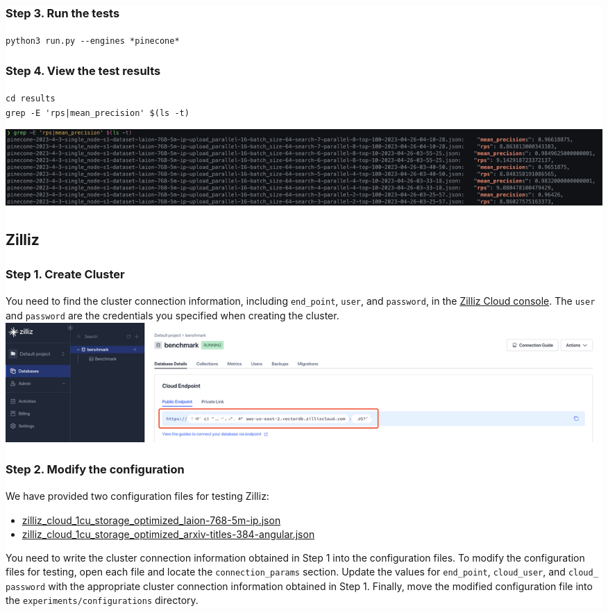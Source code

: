 ### Step 3. Run the tests

```shell
python3 run.py --engines *pinecone*
```

### Step 4. View the test results

```shell
cd results
grep -E 'rps|mean_precision' $(ls -t)
```

![PineconeResults.jpg](../images/PineconeResults.jpg)

## Zilliz

### Step 1. Create Cluster

You need to find the cluster connection information, including `end_point`, `user`, and `password`,
in the [Zilliz Cloud console](https://cloud.zilliz.com/projects/MA==/databases).
The `user` and `password` are the credentials you specified when creating the cluster.
![ZillizConsole.jpg](../images/ZillizConsole.jpg)

### Step 2. Modify the configuration

We have provided two configuration files for testing Zilliz:

- [zilliz_cloud_1cu_storage_optimized_laion-768-5m-ip.json](../experiments/needs_editing/zilliz_cloud_1cu_storage_optimized_laion-768-5m-ip.json)
- [zilliz_cloud_1cu_storage_optimized_arxiv-titles-384-angular.json](../experiments/needs_editing/zilliz_cloud_1cu_storage_optimized_arxiv-titles-384-angular.json)

You need to write the cluster connection information obtained in Step 1 into the configuration files.
To modify the configuration files for testing, open each file and locate the `connection_params` section.
Update the values for `end_point`, `cloud_user`, and `cloud_password` with the appropriate cluster connection information obtained in Step 1.
Finally, move the modified configuration file into the `experiments/configurations` directory.
